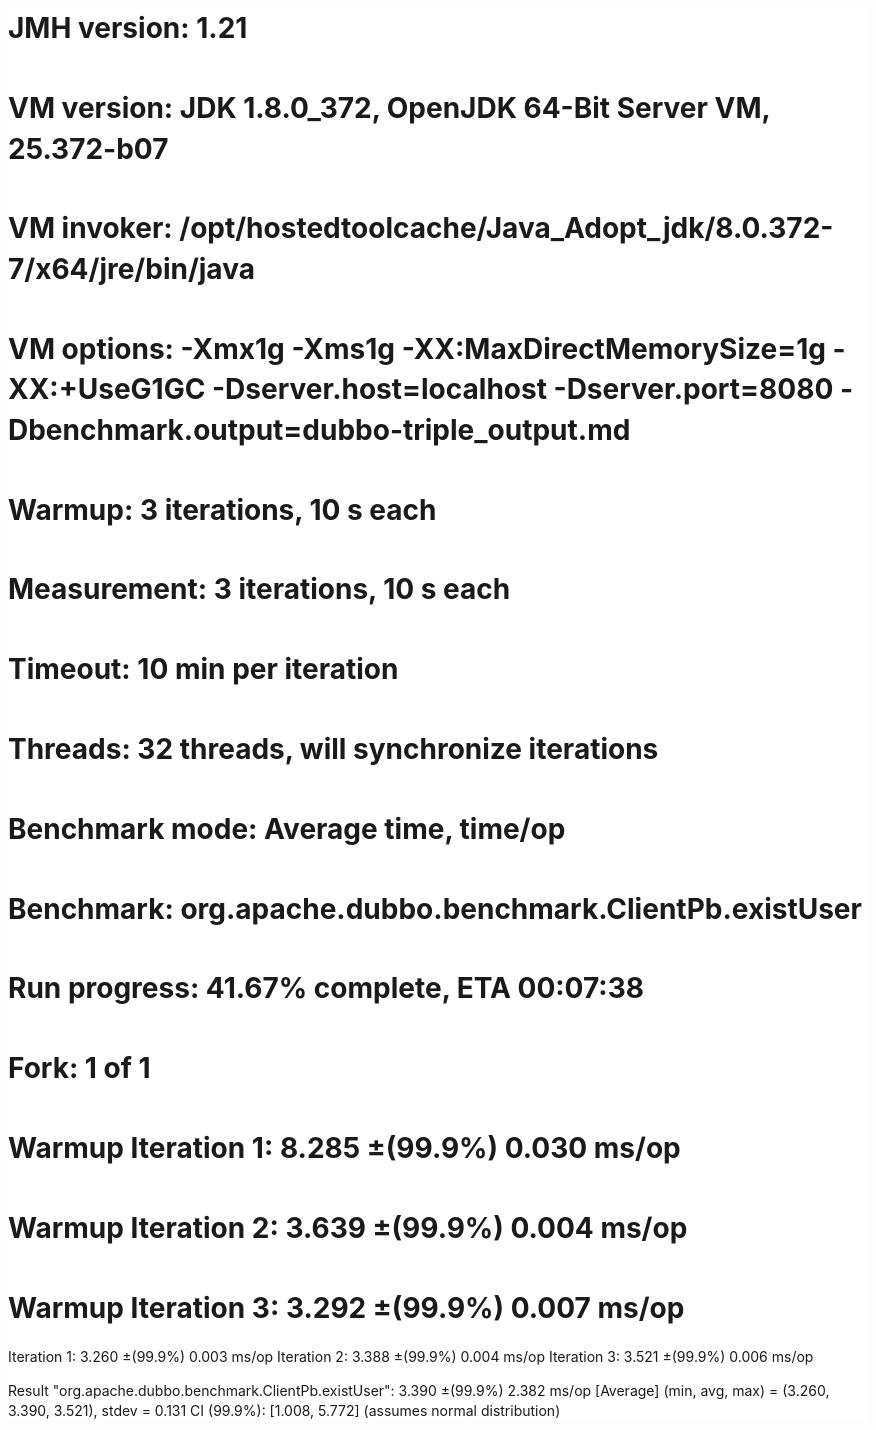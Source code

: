 
# JMH version: 1.21
# VM version: JDK 1.8.0_372, OpenJDK 64-Bit Server VM, 25.372-b07
# VM invoker: /opt/hostedtoolcache/Java_Adopt_jdk/8.0.372-7/x64/jre/bin/java
# VM options: -Xmx1g -Xms1g -XX:MaxDirectMemorySize=1g -XX:+UseG1GC -Dserver.host=localhost -Dserver.port=8080 -Dbenchmark.output=dubbo-triple_output.md
# Warmup: 3 iterations, 10 s each
# Measurement: 3 iterations, 10 s each
# Timeout: 10 min per iteration
# Threads: 32 threads, will synchronize iterations
# Benchmark mode: Average time, time/op
# Benchmark: org.apache.dubbo.benchmark.ClientPb.existUser

# Run progress: 41.67% complete, ETA 00:07:38
# Fork: 1 of 1
# Warmup Iteration   1: 8.285 ±(99.9%) 0.030 ms/op
# Warmup Iteration   2: 3.639 ±(99.9%) 0.004 ms/op
# Warmup Iteration   3: 3.292 ±(99.9%) 0.007 ms/op
Iteration   1: 3.260 ±(99.9%) 0.003 ms/op
Iteration   2: 3.388 ±(99.9%) 0.004 ms/op
Iteration   3: 3.521 ±(99.9%) 0.006 ms/op


Result "org.apache.dubbo.benchmark.ClientPb.existUser":
  3.390 ±(99.9%) 2.382 ms/op [Average]
  (min, avg, max) = (3.260, 3.390, 3.521), stdev = 0.131
  CI (99.9%): [1.008, 5.772] (assumes normal distribution)
